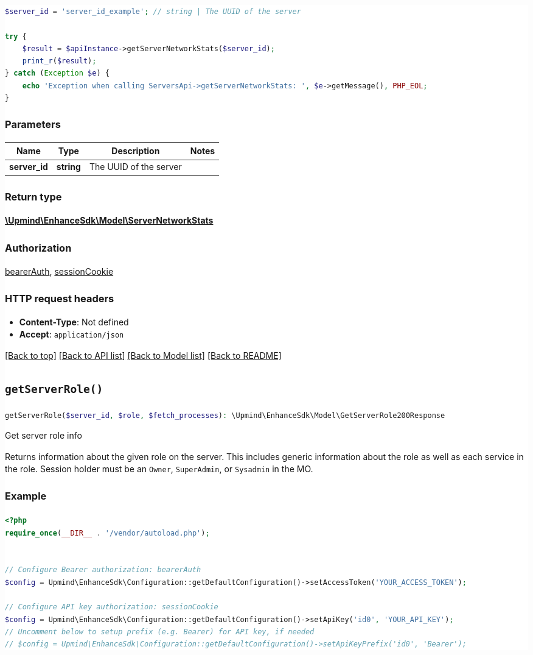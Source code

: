 ```php
$server_id = 'server_id_example'; // string | The UUID of the server

try {
    $result = $apiInstance->getServerNetworkStats($server_id);
    print_r($result);
} catch (Exception $e) {
    echo 'Exception when calling ServersApi->getServerNetworkStats: ', $e->getMessage(), PHP_EOL;
}
```

### Parameters

| Name | Type | Description  | Notes |
| ------------- | ------------- | ------------- | ------------- |
| **server_id** | **string**| The UUID of the server | |

### Return type

[**\Upmind\EnhanceSdk\Model\ServerNetworkStats**](../Model/ServerNetworkStats.md)

### Authorization

[bearerAuth](../../README.md#bearerAuth), [sessionCookie](../../README.md#sessionCookie)

### HTTP request headers

- **Content-Type**: Not defined
- **Accept**: `application/json`

[[Back to top]](#) [[Back to API list]](../../README.md#endpoints)
[[Back to Model list]](../../README.md#models)
[[Back to README]](../../README.md)

## `getServerRole()`

```php
getServerRole($server_id, $role, $fetch_processes): \Upmind\EnhanceSdk\Model\GetServerRole200Response
```

Get server role info

Returns information about the given role on the server. This includes generic information about the role as well as each service in the role. Session holder must be an `Owner`, `SuperAdmin`, or `Sysadmin` in the MO.

### Example

```php
<?php
require_once(__DIR__ . '/vendor/autoload.php');


// Configure Bearer authorization: bearerAuth
$config = Upmind\EnhanceSdk\Configuration::getDefaultConfiguration()->setAccessToken('YOUR_ACCESS_TOKEN');

// Configure API key authorization: sessionCookie
$config = Upmind\EnhanceSdk\Configuration::getDefaultConfiguration()->setApiKey('id0', 'YOUR_API_KEY');
// Uncomment below to setup prefix (e.g. Bearer) for API key, if needed
// $config = Upmind\EnhanceSdk\Configuration::getDefaultConfiguration()->setApiKeyPrefix('id0', 'Bearer');


```